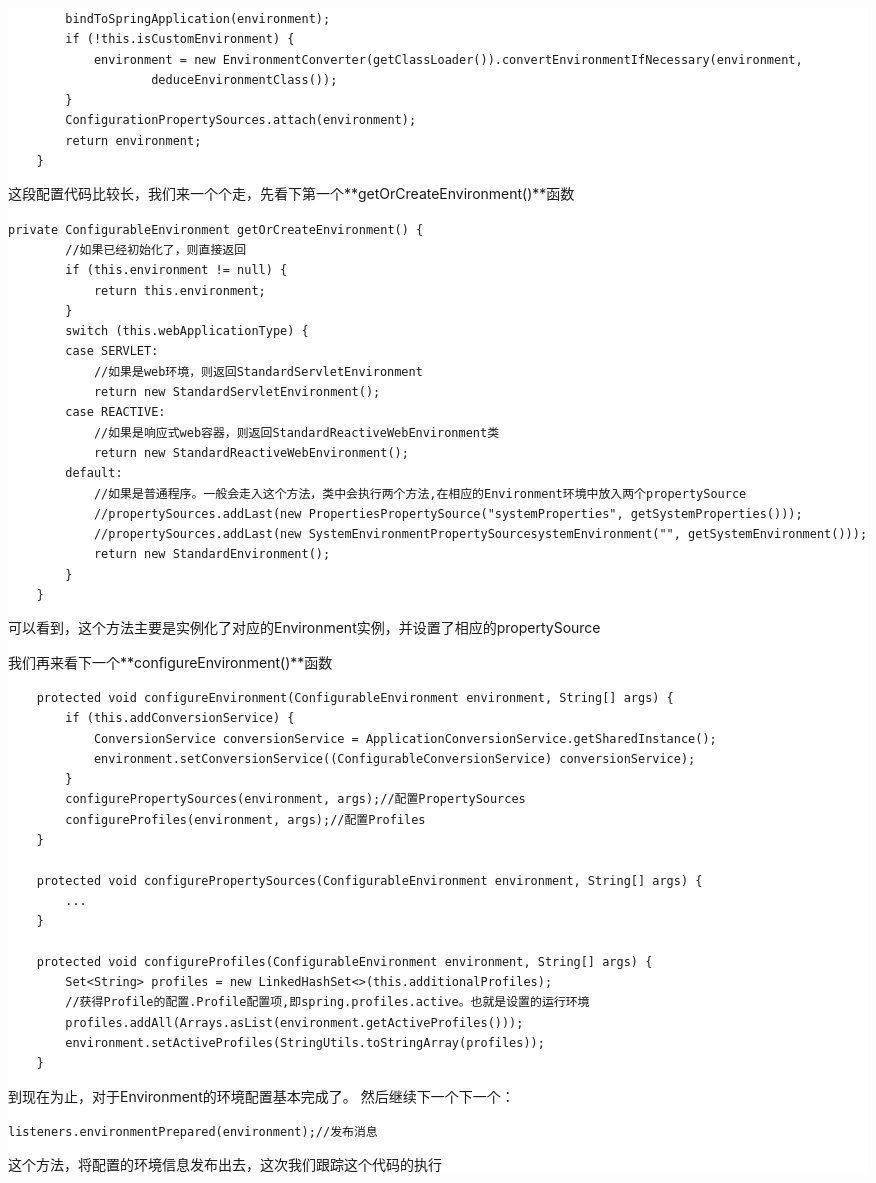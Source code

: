 ```
		bindToSpringApplication(environment);
		if (!this.isCustomEnvironment) {
			environment = new EnvironmentConverter(getClassLoader()).convertEnvironmentIfNecessary(environment,
					deduceEnvironmentClass());
		}
		ConfigurationPropertySources.attach(environment);
		return environment;
	}
```
这段配置代码比较长，我们来一个个走，先看下第一个**getOrCreateEnvironment()**函数
```
private ConfigurableEnvironment getOrCreateEnvironment() {
		//如果已经初始化了，则直接返回
		if (this.environment != null) {
			return this.environment;
		}
		switch (this.webApplicationType) {
		case SERVLET:
			//如果是web环境，则返回StandardServletEnvironment
			return new StandardServletEnvironment();
		case REACTIVE:
			//如果是响应式web容器，则返回StandardReactiveWebEnvironment类
			return new StandardReactiveWebEnvironment();
		default:
			//如果是普通程序。一般会走入这个方法，类中会执行两个方法,在相应的Environment环境中放入两个propertySource
			//propertySources.addLast(new PropertiesPropertySource("systemProperties", getSystemProperties()));
			//propertySources.addLast(new SystemEnvironmentPropertySourcesystemEnvironment("", getSystemEnvironment()));
			return new StandardEnvironment();
		}
	}
```
可以看到，这个方法主要是实例化了对应的Environment实例，并设置了相应的propertySource

我们再来看下一个**configureEnvironment()**函数
```
	protected void configureEnvironment(ConfigurableEnvironment environment, String[] args) {
		if (this.addConversionService) {
			ConversionService conversionService = ApplicationConversionService.getSharedInstance();
			environment.setConversionService((ConfigurableConversionService) conversionService);
		}
		configurePropertySources(environment, args);//配置PropertySources
		configureProfiles(environment, args);//配置Profiles
	}
    
    protected void configurePropertySources(ConfigurableEnvironment environment, String[] args) {
		...
	}
    
	protected void configureProfiles(ConfigurableEnvironment environment, String[] args) {
		Set<String> profiles = new LinkedHashSet<>(this.additionalProfiles);
        //获得Profile的配置.Profile配置项,即spring.profiles.active。也就是设置的运行环境
		profiles.addAll(Arrays.asList(environment.getActiveProfiles()));
		environment.setActiveProfiles(StringUtils.toStringArray(profiles));
	}
```
到现在为止，对于Environment的环境配置基本完成了。
然后继续下一个下一个：
```
listeners.environmentPrepared(environment);//发布消息
```
这个方法，将配置的环境信息发布出去，这次我们跟踪这个代码的执行
```
```